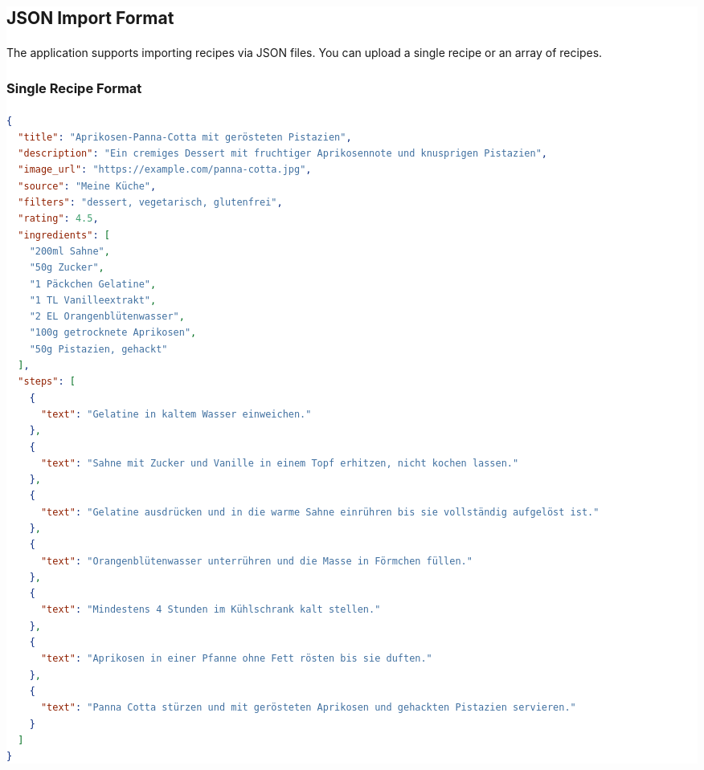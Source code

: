 ## JSON Import Format

The application supports importing recipes via JSON files. You can upload a single recipe or an array of recipes.

### Single Recipe Format

```json
{
  "title": "Aprikosen-Panna-Cotta mit gerösteten Pistazien",
  "description": "Ein cremiges Dessert mit fruchtiger Aprikosennote und knusprigen Pistazien",
  "image_url": "https://example.com/panna-cotta.jpg",
  "source": "Meine Küche",
  "filters": "dessert, vegetarisch, glutenfrei",
  "rating": 4.5,
  "ingredients": [
    "200ml Sahne",
    "50g Zucker",
    "1 Päckchen Gelatine",
    "1 TL Vanilleextrakt",
    "2 EL Orangenblütenwasser",
    "100g getrocknete Aprikosen",
    "50g Pistazien, gehackt"
  ],
  "steps": [
    {
      "text": "Gelatine in kaltem Wasser einweichen."
    },
    {
      "text": "Sahne mit Zucker und Vanille in einem Topf erhitzen, nicht kochen lassen."
    },
    {
      "text": "Gelatine ausdrücken und in die warme Sahne einrühren bis sie vollständig aufgelöst ist."
    },
    {
      "text": "Orangenblütenwasser unterrühren und die Masse in Förmchen füllen."
    },
    {
      "text": "Mindestens 4 Stunden im Kühlschrank kalt stellen."
    },
    {
      "text": "Aprikosen in einer Pfanne ohne Fett rösten bis sie duften."
    },
    {
      "text": "Panna Cotta stürzen und mit gerösteten Aprikosen und gehackten Pistazien servieren."
    }
  ]
}
```
